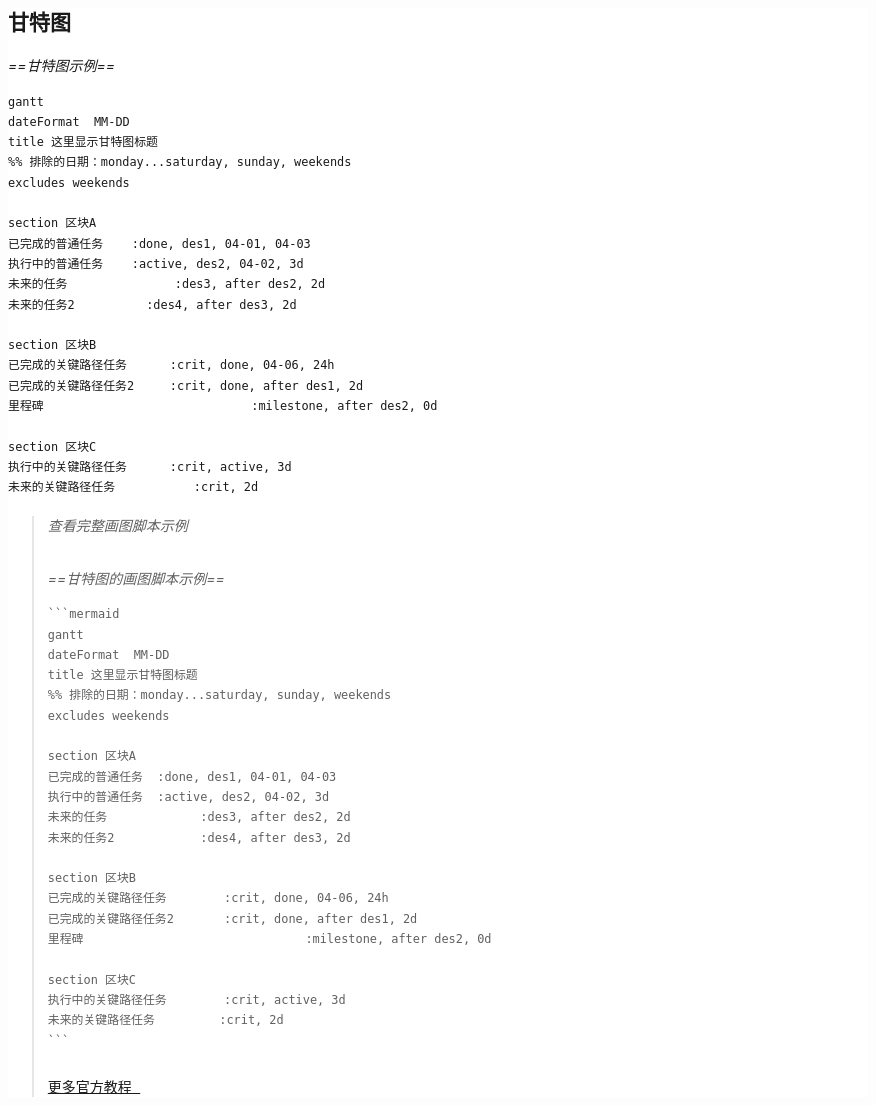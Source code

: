 ## 甘特图

*==甘特图示例==*

```mermaid
gantt
dateFormat  MM-DD
title 这里显示甘特图标题
%% 排除的日期：monday...saturday, sunday, weekends
excludes weekends

section 区块A
已完成的普通任务	:done, des1, 04-01, 04-03
执行中的普通任务	:active, des2, 04-02, 3d
未来的任务				:des3, after des2, 2d
未来的任务2			:des4, after des3, 2d

section 区块B
已完成的关键路径任务		:crit, done, 04-06, 24h
已完成的关键路径任务2		:crit, done, after des1, 2d
里程碑								:milestone, after des2, 0d

section 区块C
执行中的关键路径任务		:crit, active, 3d
未来的关键路径任务			:crit, 2d
```

> ###### 查看完整画图脚本示例
>
> *==甘特图的画图脚本示例==*
>
> ````
> ```mermaid
> gantt
> dateFormat  MM-DD
> title 这里显示甘特图标题
> %% 排除的日期：monday...saturday, sunday, weekends
> excludes weekends
> 
> section 区块A
> 已完成的普通任务	:done, des1, 04-01, 04-03
> 执行中的普通任务	:active, des2, 04-02, 3d
> 未来的任务				:des3, after des2, 2d
> 未来的任务2			:des4, after des3, 2d
> 
> section 区块B
> 已完成的关键路径任务		:crit, done, 04-06, 24h
> 已完成的关键路径任务2		:crit, done, after des1, 2d
> 里程碑								:milestone, after des2, 0d
> 
> section 区块C
> 执行中的关键路径任务		:crit, active, 3d
> 未来的关键路径任务			:crit, 2d
> ```
> ````
> [<kbd>更多官方教程 ![](pic/icon-forward.svg?fill=text#icon0)</kbd>](https://mermaid.js.org/syntax/gantt.html)
